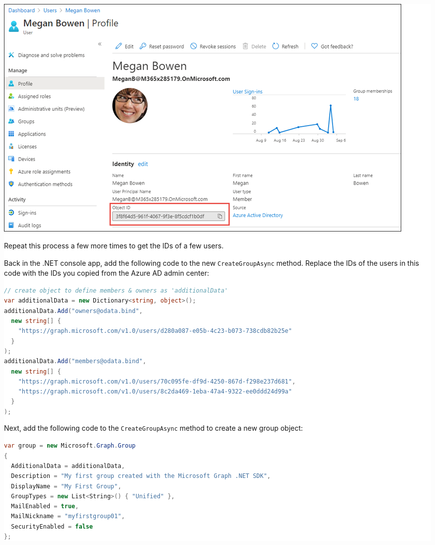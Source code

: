 ![Screenshot of a user's properties in the Azure AD admin center](../../Linked_Image_Files/02-04-azure-ad-portal-users-01.png)

Repeat this process a few more times to get the IDs of a few users.

Back in the .NET console app, add the following code to the new `CreateGroupAsync` method. Replace the IDs of the users in this code with the IDs you copied from the Azure AD admin center:

```csharp
// create object to define members & owners as 'additionalData'
var additionalData = new Dictionary<string, object>();
additionalData.Add("owners@odata.bind",
  new string[] {
    "https://graph.microsoft.com/v1.0/users/d280a087-e05b-4c23-b073-738cdb82b25e"
  }
);
additionalData.Add("members@odata.bind",
  new string[] {
    "https://graph.microsoft.com/v1.0/users/70c095fe-df9d-4250-867d-f298e237d681",
    "https://graph.microsoft.com/v1.0/users/8c2da469-1eba-47a4-9322-ee0ddd24d99a"
  }
);
```

Next, add the following code to the `CreateGroupAsync` method to create a new group object:

```csharp
var group = new Microsoft.Graph.Group
{
  AdditionalData = additionalData,
  Description = "My first group created with the Microsoft Graph .NET SDK",
  DisplayName = "My First Group",
  GroupTypes = new List<String>() { "Unified" },
  MailEnabled = true,
  MailNickname = "myfirstgroup01",
  SecurityEnabled = false
};
```
